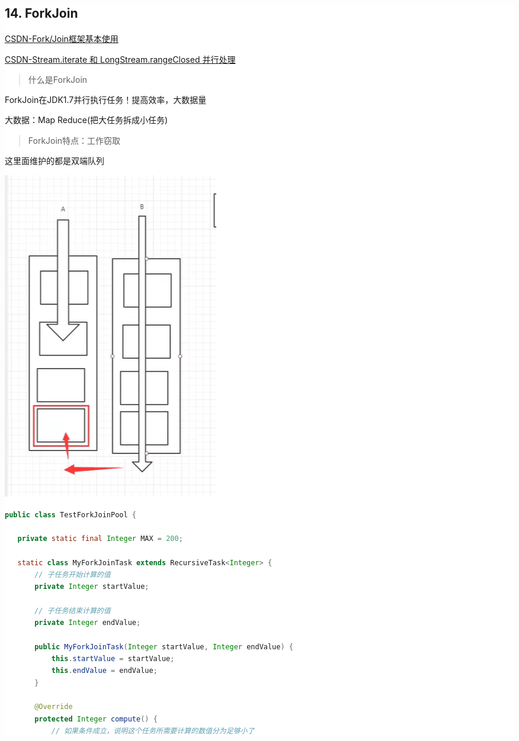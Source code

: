 ## 14. ForkJoin

[CSDN-Fork/Join框架基本使用](https://blog.csdn.net/tyrroo/article/details/81390202)

[CSDN-Stream.iterate 和 LongStream.rangeClosed 并行处理](https://blog.csdn.net/CmdSmith/article/details/84139659)

> 什么是ForkJoin

ForkJoin在JDK1.7并行执行任务！提高效率，大数据量

大数据：Map Reduce(把大任务拆成小任务)

> ForkJoin特点：工作窃取

这里面维护的都是双端队列

![1635233174696](images/1635233174696.png)

 ```JAVA
public class TestForkJoinPool {

    private static final Integer MAX = 200;

    static class MyForkJoinTask extends RecursiveTask<Integer> {
        // 子任务开始计算的值
        private Integer startValue;

        // 子任务结束计算的值
        private Integer endValue;

        public MyForkJoinTask(Integer startValue, Integer endValue) {
            this.startValue = startValue;
            this.endValue = endValue;
        }

        @Override
        protected Integer compute() {
            // 如果条件成立，说明这个任务所需要计算的数值分为足够小了
 ```